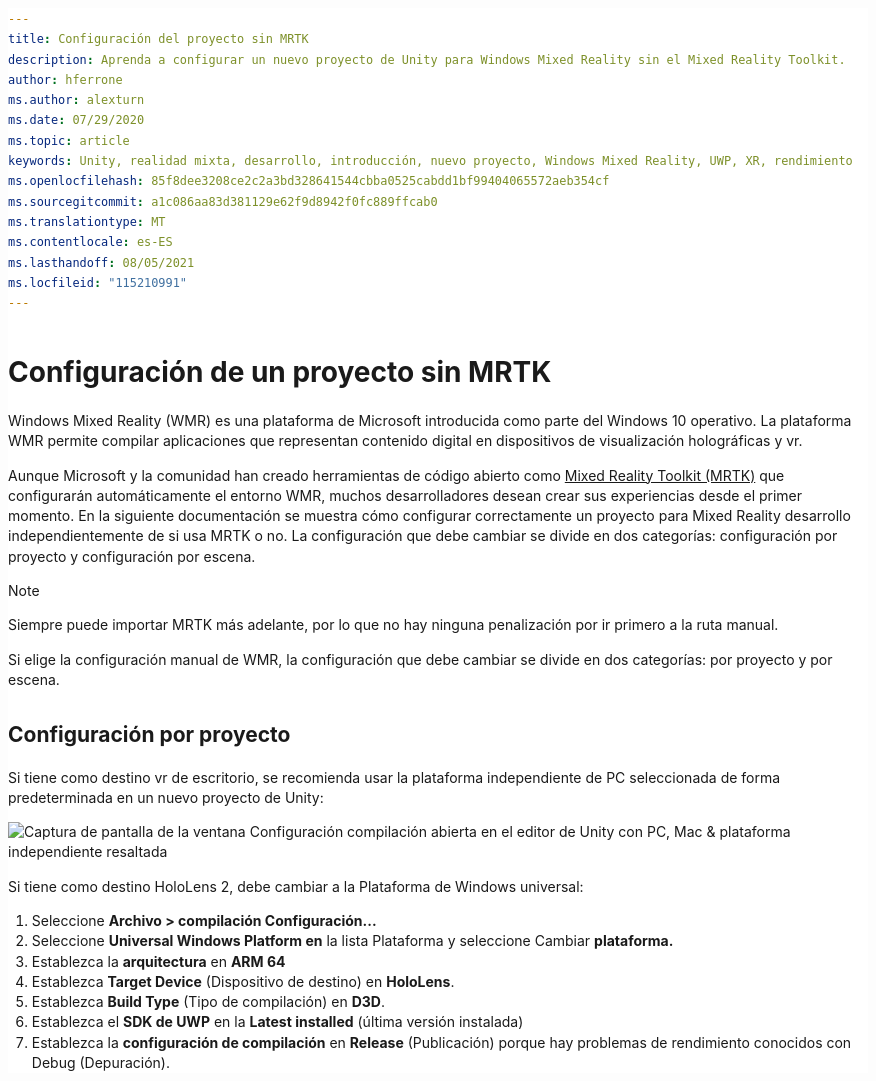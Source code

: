 ```yaml
---
title: Configuración del proyecto sin MRTK
description: Aprenda a configurar un nuevo proyecto de Unity para Windows Mixed Reality sin el Mixed Reality Toolkit.
author: hferrone
ms.author: alexturn
ms.date: 07/29/2020
ms.topic: article
keywords: Unity, realidad mixta, desarrollo, introducción, nuevo proyecto, Windows Mixed Reality, UWP, XR, rendimiento
ms.openlocfilehash: 85f8dee3208ce2c2a3bd328641544cbba0525cabdd1bf99404065572aeb354cf
ms.sourcegitcommit: a1c086aa83d381129e62f9d8942f0fc889ffcab0
ms.translationtype: MT
ms.contentlocale: es-ES
ms.lasthandoff: 08/05/2021
ms.locfileid: "115210991"
---
```

# <a name="configuring-your-project-without-mrtk"></a>Configuración de un proyecto sin MRTK

Windows Mixed Reality (WMR) es una plataforma de Microsoft introducida como parte del Windows 10 operativo. La plataforma WMR permite compilar aplicaciones que representan contenido digital en dispositivos de visualización holográficas y vr.

Aunque Microsoft y la comunidad han creado herramientas de código abierto como [Mixed Reality Toolkit (MRTK)](/windows/mixed-reality/mrtk-unity/configuration/usingupm) que configurarán automáticamente el entorno WMR, muchos desarrolladores desean crear sus experiencias desde el primer momento.  En la siguiente documentación se muestra cómo configurar correctamente un proyecto para Mixed Reality desarrollo independientemente de si usa MRTK o no.  La configuración que debe cambiar se divide en dos categorías: configuración por proyecto y configuración por escena.

> [!NOTE]
> Siempre puede importar MRTK más adelante, por lo que no hay ninguna penalización por ir primero a la ruta manual.

Si elige la configuración manual de WMR, la configuración que debe cambiar se divide en dos categorías: por proyecto y por escena.

## <a name="per-project-settings"></a>Configuración por proyecto

Si tiene como destino vr de escritorio, se recomienda usar la plataforma independiente de PC seleccionada de forma predeterminada en un nuevo proyecto de Unity:

![Captura de pantalla de la ventana Configuración compilación abierta en el editor de Unity con PC, Mac & plataforma independiente resaltada](images/wmr-config-img-3.png)

Si tiene como destino HoloLens 2, debe cambiar a la Plataforma de Windows universal:

1.  Seleccione **Archivo > compilación Configuración...**
2.  Seleccione **Universal Windows Platform en** la lista Plataforma y seleccione Cambiar **plataforma.**
3.  Establezca la **arquitectura** en **ARM 64**
4.  Establezca **Target Device** (Dispositivo de destino) en **HoloLens**.
5.  Establezca **Build Type** (Tipo de compilación) en **D3D**.
6.  Establezca el **SDK de UWP** en la **Latest installed** (última versión instalada)
7.  Establezca la **configuración de compilación** en **Release** (Publicación) porque hay problemas de rendimiento conocidos con Debug (Depuración).
